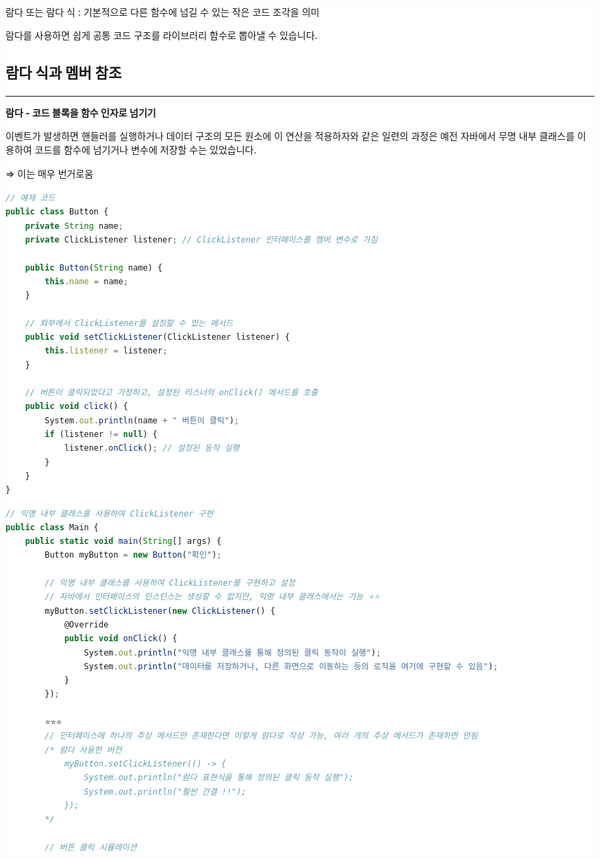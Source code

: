 람다 또는 람다 식 : 기본적으로 다른 함수에 넘길 수 있는 작은 코드 조각을 의미

람다를 사용하면 쉽게 공통 코드 구조를 라이브러리 함수로 뽑아낼 수 있습니다.

## 람다 식과 멤버 참조

---

**람다 - 코드 블록을 함수 인자로 넘기기**

이벤트가 발생하면 핸들러를 실행하거나 데이터 구조의 모든 원소에 이 연산을 적용하자와 같은 일련의 과정은 예전 자바에서 무명 내부 클래스를 이용하여 코드를 함수에 넘기거나 변수에 저장할 수는 있었습니다.

⇒ 이는 매우 번거로움

```jsx
// 예제 코드
public class Button {
    private String name;
    private ClickListener listener; // ClickListener 인터페이스를 멤버 변수로 가짐

    public Button(String name) {
        this.name = name;
    }

    // 외부에서 ClickListener를 설정할 수 있는 메서드
    public void setClickListener(ClickListener listener) {
        this.listener = listener;
    }

    // 버튼이 클릭되었다고 가정하고, 설정된 리스너의 onClick() 메서드를 호출
    public void click() {
        System.out.println(name + " 버튼이 클릭");
        if (listener != null) {
            listener.onClick(); // 설정된 동작 실행
        }
    }
}
```

```jsx
// 익명 내부 클래스를 사용하여 ClickListener 구현
public class Main {
    public static void main(String[] args) {
        Button myButton = new Button("확인");

        // 익명 내부 클래스를 사용하여 ClickListener를 구현하고 설정
        // 자바에서 인터페이스의 인스턴스는 생성할 수 없지만, 익명 내부 클래스에서는 가능 ⭐️⭐️
        myButton.setClickListener(new ClickListener() {
            @Override
            public void onClick() {
                System.out.println("익명 내부 클래스를 통해 정의된 클릭 동작이 실행");
                System.out.println("데이터를 저장하거나, 다른 화면으로 이동하는 등의 로직을 여기에 구현할 수 있음");
            }
        });
        
        ⭐️⭐️⭐️
        // 인터페이스에 하나의 추상 메서드만 존재한다면 이렇게 람다로 작성 가능, 여러 개의 추상 메서드가 존재하면 안됨
        /* 람다 사용한 버전
	        myButton.setClickListener(() -> {
	            System.out.println("람다 표현식을 통해 정의된 클릭 동작 실행");
	            System.out.println("훨씬 간결 !!");
	        });
        */

        // 버튼 클릭 시뮬레이션
```